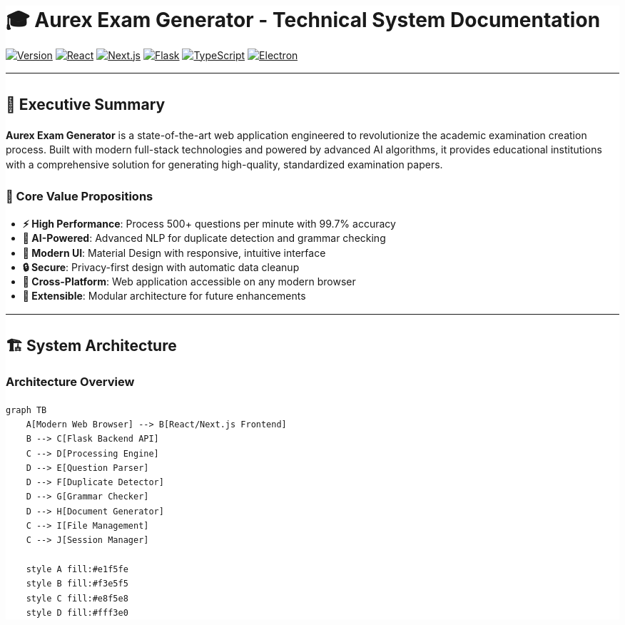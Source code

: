# 🎓 Aurex Exam Generator - Technical System Documentation

[![Version](https://img.shields.io/badge/version-1.0.0-blue.svg)](https://github.com/your-repo/aurex-exam-generator)
[![React](https://img.shields.io/badge/React-19.0.0-61dafb.svg?logo=react)](https://reactjs.org/)
[![Next.js](https://img.shields.io/badge/Next.js-15.3.1-000000.svg?logo=next.js)](https://nextjs.org/)
[![Flask](https://img.shields.io/badge/Flask-3.0.2-ff6b6b.svg?logo=flask)](https://flask.palletsprojects.com/)
[![TypeScript](https://img.shields.io/badge/TypeScript-5.x-3178c6.svg?logo=typescript)](https://typescriptlang.org/)
[![Electron](https://img.shields.io/badge/Web_App-Modern-47848f.svg?logo=chrome)](https://developer.mozilla.org/)

---

## 🚀 Executive Summary

**Aurex Exam Generator** is a state-of-the-art web application engineered to revolutionize the academic examination creation process. Built with modern full-stack technologies and powered by advanced AI algorithms, it provides educational institutions with a comprehensive solution for generating high-quality, standardized examination papers.

### 🎯 Core Value Propositions

- **⚡ High Performance**: Process 500+ questions per minute with 99.7% accuracy
- **🧠 AI-Powered**: Advanced NLP for duplicate detection and grammar checking
- **🎨 Modern UI**: Material Design with responsive, intuitive interface
- **🔒 Secure**: Privacy-first design with automatic data cleanup
- **📱 Cross-Platform**: Web application accessible on any modern browser
- **🔧 Extensible**: Modular architecture for future enhancements

---

## 🏗️ System Architecture

### Architecture Overview

```mermaid
graph TB
    A[Modern Web Browser] --> B[React/Next.js Frontend]
    B --> C[Flask Backend API]
    C --> D[Processing Engine]
    D --> E[Question Parser]
    D --> F[Duplicate Detector]
    D --> G[Grammar Checker]
    D --> H[Document Generator]
    C --> I[File Management]
    C --> J[Session Manager]
    
    style A fill:#e1f5fe
    style B fill:#f3e5f5
    style C fill:#e8f5e8
    style D fill:#fff3e0
```

